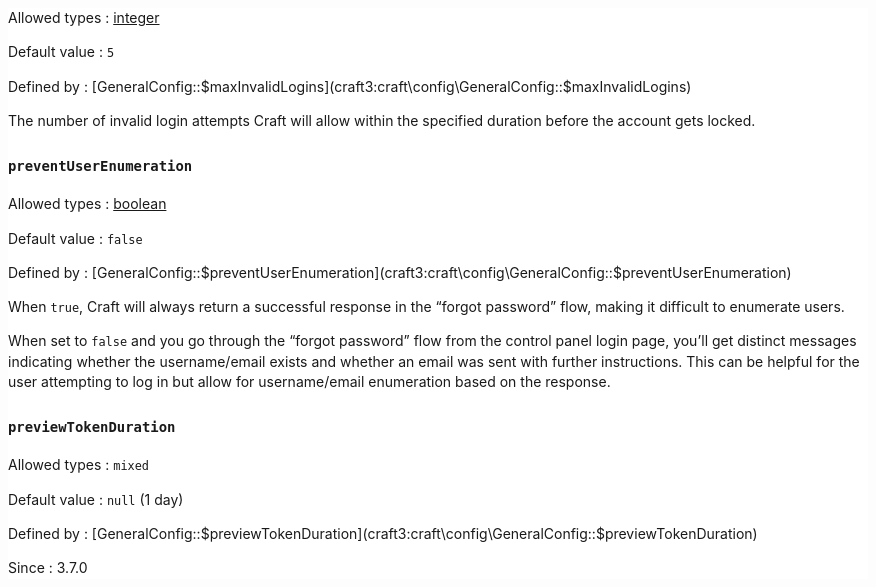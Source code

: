 <div class="compact">

Allowed types
:  [integer](https://php.net/language.types.integer)

Default value
:  `5`

Defined by
:  [GeneralConfig::$maxInvalidLogins](craft3:craft\config\GeneralConfig::$maxInvalidLogins)

</div>

The number of invalid login attempts Craft will allow within the specified duration before the account gets locked.



### `preventUserEnumeration`

<div class="compact">

Allowed types
:  [boolean](https://php.net/language.types.boolean)

Default value
:  `false`

Defined by
:  [GeneralConfig::$preventUserEnumeration](craft3:craft\config\GeneralConfig::$preventUserEnumeration)

</div>

When `true`, Craft will always return a successful response in the “forgot password” flow, making it difficult to enumerate users.

When set to `false` and you go through the “forgot password” flow from the control panel login page, you’ll get distinct messages indicating
whether the username/email exists and whether an email was sent with further instructions. This can be helpful for the user attempting to
log in but allow for username/email enumeration based on the response.



### `previewTokenDuration`

<div class="compact">

Allowed types
:  `mixed`

Default value
:  `null` (1 day)

Defined by
:  [GeneralConfig::$previewTokenDuration](craft3:craft\config\GeneralConfig::$previewTokenDuration)

Since
:  3.7.0
